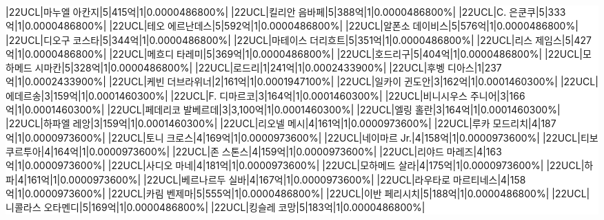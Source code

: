|22UCL|마누엘 아칸지|5|415억|1|0.0000486800%|
|22UCL|킬리안 음바페|5|388억|1|0.0000486800%|
|22UCL|C. 은쿤쿠|5|333억|1|0.0000486800%|
|22UCL|테오 에르난데스|5|592억|1|0.0000486800%|
|22UCL|알폰소 데이비스|5|576억|1|0.0000486800%|
|22UCL|디오구 코스타|5|344억|1|0.0000486800%|
|22UCL|마테이스 더리흐트|5|351억|1|0.0000486800%|
|22UCL|리스 제임스|5|427억|1|0.0000486800%|
|22UCL|메흐디 타레미|5|369억|1|0.0000486800%|
|22UCL|호드리구|5|404억|1|0.0000486800%|
|22UCL|모하메드 시마칸|5|328억|1|0.0000486800%|
|22UCL|로드리|1|241억|1|0.0002433900%|
|22UCL|후벵 디아스|1|237억|1|0.0002433900%|
|22UCL|케빈 더브라위너|2|161억|1|0.0001947100%|
|22UCL|일카이 귄도안|3|162억|1|0.0001460300%|
|22UCL|에데르송|3|159억|1|0.0001460300%|
|22UCL|F. 디마르코|3|164억|1|0.0001460300%|
|22UCL|비니시우스 주니어|3|166억|1|0.0001460300%|
|22UCL|페데리코 발베르데|3|3,100억|1|0.0001460300%|
|22UCL|엘링 홀란|3|164억|1|0.0001460300%|
|22UCL|하파엘 레앙|3|159억|1|0.0001460300%|
|22UCL|리오넬 메시|4|161억|1|0.0000973600%|
|22UCL|루카 모드리치|4|187억|1|0.0000973600%|
|22UCL|토니 크로스|4|169억|1|0.0000973600%|
|22UCL|네이마르 Jr.|4|158억|1|0.0000973600%|
|22UCL|티보 쿠르투아|4|164억|1|0.0000973600%|
|22UCL|존 스톤스|4|159억|1|0.0000973600%|
|22UCL|리야드 마레즈|4|163억|1|0.0000973600%|
|22UCL|사디오 마네|4|181억|1|0.0000973600%|
|22UCL|모하메드 살라|4|175억|1|0.0000973600%|
|22UCL|하파|4|161억|1|0.0000973600%|
|22UCL|베르나르두 실바|4|167억|1|0.0000973600%|
|22UCL|라우타로 마르티네스|4|158억|1|0.0000973600%|
|22UCL|카림 벤제마|5|555억|1|0.0000486800%|
|22UCL|이반 페리시치|5|188억|1|0.0000486800%|
|22UCL|니콜라스 오타멘디|5|169억|1|0.0000486800%|
|22UCL|킹슬레 코망|5|183억|1|0.0000486800%|